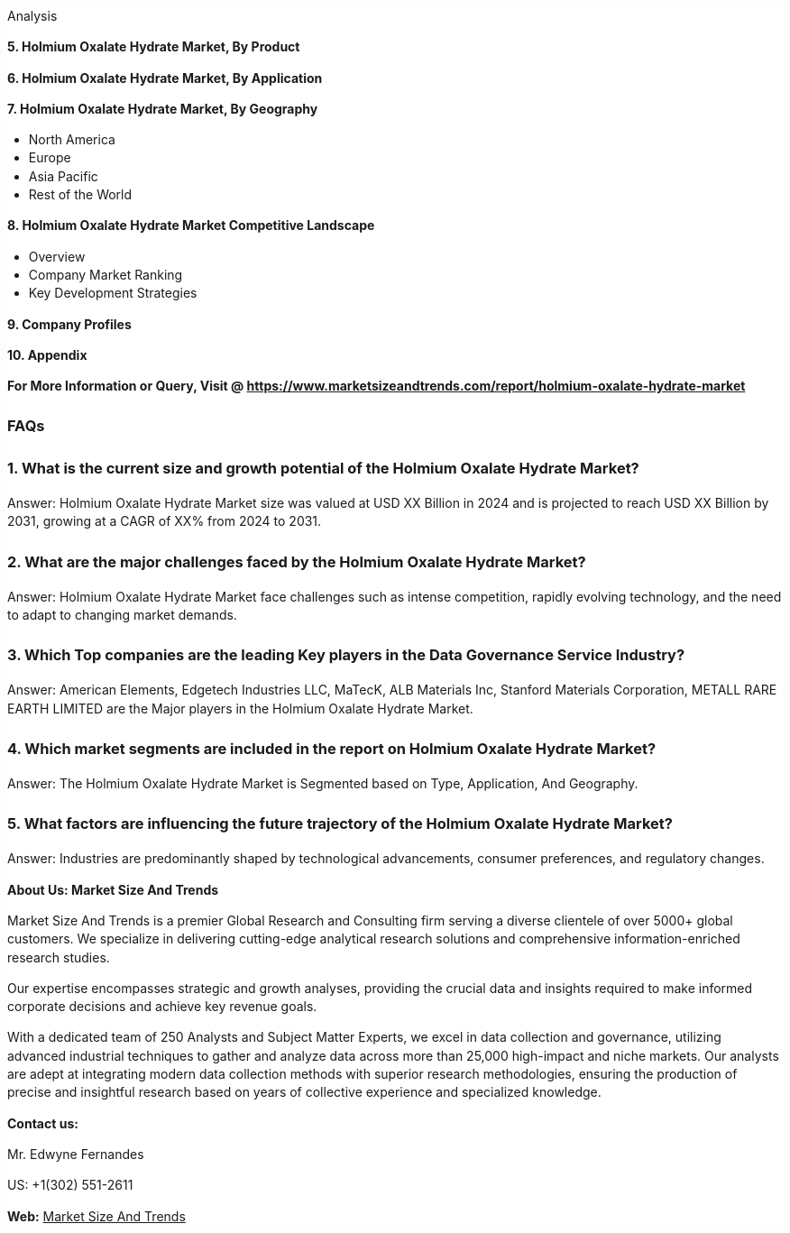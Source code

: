 Analysis</span></li></ul></div><div class="" data-test-id=""><p><strong><span class="">5. Holmium Oxalate Hydrate Market, By Product</span></strong></p></div><div class="" data-test-id=""><p><strong><span class="">6. Holmium Oxalate Hydrate Market, By Application</span></strong></p></div><div class="" data-test-id=""><p><strong><span class="">7. Holmium Oxalate Hydrate Market, By Geography</span></strong></p></div><div class="" data-test-id=""><ul><li><span class="">North America</span></li><li><span class="">Europe</span></li><li><span class="">Asia Pacific</span></li><li><span class="">Rest of the World</span></li></ul></div><div class="" data-test-id=""><p><strong><span class="">8. Holmium Oxalate Hydrate Market Competitive Landscape</span></strong></p></div><div class="" data-test-id=""><ul><li><span class="">Overview</span></li><li><span class="">Company Market Ranking</span></li><li><span class="">Key Development Strategies</span></li></ul></div><div class="" data-test-id=""><p><strong><span class="">9. Company Profiles</span></strong></p></div><div class="" data-test-id=""><p><strong><span class="">10. Appendix</span></strong></p></div><div class="" data-test-id=""><p><strong><span class="">For More Information or Query, Visit @ <a href="https://www.marketsizeandtrends.com/report/holmium-oxalate-hydrate-market" target="_blank">https://www.marketsizeandtrends.com/report/holmium-oxalate-hydrate-market</a></span></strong></p></div><div class="" data-test-id=""><div class="article-main__content" data-test-id="publishing-text-block"><h3><strong><span class="">FAQs</span></strong></h3></div><div class="article-main__content" data-test-id="publishing-text-block"><h3><span class="">1. What is the current size and growth potential of the Holmium Oxalate Hydrate Market?</span></h3></div><div class="article-main__content" data-test-id="publishing-text-block"><p><span class="font-[700]">Answer</span><span class="">: Holmium Oxalate Hydrate Market size was valued at USD XX Billion in 2024 and is projected to reach USD XX Billion by 2031, growing at a CAGR of XX% from 2024 to 2031.</span></p></div><div class="article-main__content" data-test-id="publishing-text-block"><h3><span class="">2. What are the major challenges faced by the Holmium Oxalate Hydrate Market?</span></h3></div><div class="article-main__content" data-test-id="publishing-text-block"><p><span class="font-[700]">Answer</span><span class="">: Holmium Oxalate Hydrate Market face challenges such as intense competition, rapidly evolving technology, and the need to adapt to changing market demands.</span></p></div><div class="article-main__content" data-test-id="publishing-text-block"><h3><span class="">3. Which Top companies are the leading Key players in the Data Governance Service Industry?</span></h3></div><div class="article-main__content" data-test-id="publishing-text-block"><p><span class="font-[700]">Answer</span><span class="">: American Elements, Edgetech Industries LLC, MaTecK, ALB Materials Inc, Stanford Materials Corporation, METALL RARE EARTH LIMITED are the Major players in the Holmium Oxalate Hydrate Market.</span></p></div><div class="article-main__content" data-test-id="publishing-text-block"><h3><span class="">4. Which market segments are included in the report on Holmium Oxalate Hydrate Market?</span></h3></div><div class="article-main__content" data-test-id="publishing-text-block"><p><span class="font-[700]">Answer</span><span class="">: The Holmium Oxalate Hydrate Market is Segmented based on Type, Application, And Geography.</span></p></div><div class="article-main__content" data-test-id="publishing-text-block"><h3><span class="">5. What factors are influencing the future trajectory of the Holmium Oxalate Hydrate Market?</span></h3></div><div class="article-main__content" data-test-id="publishing-text-block"><p><span class="font-[700]">Answer:</span><span class="">&nbsp;Industries are predominantly shaped by technological advancements, consumer preferences, and regulatory changes.</span></p></div><p><strong><span class="">About Us: Market Size And Trends</span></strong></p></div><div class="" data-test-id=""><p><span class="">Market Size And Trends is a premier Global Research and Consulting firm serving a diverse clientele of over 5000+ global customers. We specialize in delivering cutting-edge analytical research solutions and comprehensive information-enriched research studies.</span></p></div><div class="" data-test-id=""><p><span class="">Our expertise encompasses strategic and growth analyses, providing the crucial data and insights required to make informed corporate decisions and achieve key revenue goals.</span></p></div><div class="" data-test-id=""><p><span class="">With a dedicated team of 250 Analysts and Subject Matter Experts, we excel in data collection and governance, utilizing advanced industrial techniques to gather and analyze data across more than 25,000 high-impact and niche markets. Our analysts are adept at integrating modern data collection methods with superior research methodologies, ensuring the production of precise and insightful research based on years of collective experience and specialized knowledge.</span></p></div><div class="" data-test-id=""><p><strong><span class="">Contact us:</span></strong></p></div><div class="" data-test-id=""><p><span class="">Mr. Edwyne Fernandes</span></p></div><div class="" data-test-id=""><p><span class="">US: +1(302) 551-2611<br /></span></p><p><span class=""><strong>Web:</strong> <a href="https://www.marketsizeandtrends.com/" target="_blank">Market Size And Trends</a></span></p></div>
